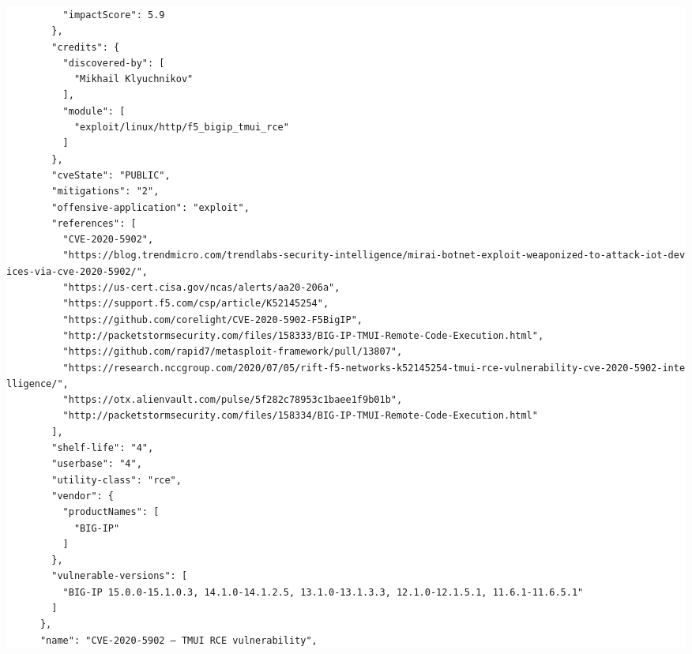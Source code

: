 ```
          "impactScore": 5.9
        },
        "credits": {
          "discovered-by": [
            "Mikhail Klyuchnikov"
          ],
          "module": [
            "exploit/linux/http/f5_bigip_tmui_rce"
          ]
        },
        "cveState": "PUBLIC",
        "mitigations": "2",
        "offensive-application": "exploit",
        "references": [
          "CVE-2020-5902",
          "https://blog.trendmicro.com/trendlabs-security-intelligence/mirai-botnet-exploit-weaponized-to-attack-iot-devices-via-cve-2020-5902/",
          "https://us-cert.cisa.gov/ncas/alerts/aa20-206a",
          "https://support.f5.com/csp/article/K52145254",
          "https://github.com/corelight/CVE-2020-5902-F5BigIP",
          "http://packetstormsecurity.com/files/158333/BIG-IP-TMUI-Remote-Code-Execution.html",
          "https://github.com/rapid7/metasploit-framework/pull/13807",
          "https://research.nccgroup.com/2020/07/05/rift-f5-networks-k52145254-tmui-rce-vulnerability-cve-2020-5902-intelligence/",
          "https://otx.alienvault.com/pulse/5f282c78953c1baee1f9b01b",
          "http://packetstormsecurity.com/files/158334/BIG-IP-TMUI-Remote-Code-Execution.html"
        ],
        "shelf-life": "4",
        "userbase": "4",
        "utility-class": "rce",
        "vendor": {
          "productNames": [
            "BIG-IP"
          ]
        },
        "vulnerable-versions": [
          "BIG-IP 15.0.0-15.1.0.3, 14.1.0-14.1.2.5, 13.1.0-13.1.3.3, 12.1.0-12.1.5.1, 11.6.1-11.6.5.1"
        ]
      },
      "name": "CVE-2020-5902 — TMUI RCE vulnerability",
```